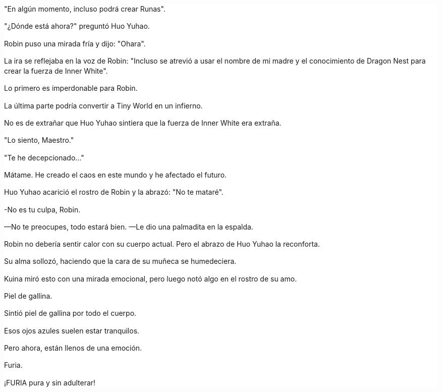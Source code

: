 "En algún momento, incluso podrá crear Runas".

"¿Dónde está ahora?" preguntó Huo Yuhao.

Robin puso una mirada fría y dijo: "Ohara".

La ira se reflejaba en la voz de Robin: "Incluso se atrevió a usar el nombre de mi madre y el conocimiento de Dragon Nest para crear la fuerza de Inner White".

Lo primero es imperdonable para Robin.

La última parte podría convertir a Tiny World en un infierno.

No es de extrañar que Huo Yuhao sintiera que la fuerza de Inner White era extraña.

"Lo siento, Maestro."

"Te he decepcionado..."

Mátame. He creado el caos en este mundo y he afectado el futuro.

Huo Yuhao acarició el rostro de Robin y la abrazó: "No te mataré".

-No es tu culpa, Robin.

—No te preocupes, todo estará bien. —Le dio una palmadita en la espalda.

Robin no debería sentir calor con su cuerpo actual. Pero el abrazo de Huo Yuhao la reconforta.

Su alma sollozó, haciendo que la cara de su muñeca se humedeciera.

Kuina miró esto con una mirada emocional, pero luego notó algo en el rostro de su amo.

Piel de gallina.

Sintió piel de gallina por todo el cuerpo.

Esos ojos azules suelen estar tranquilos.

Pero ahora, están llenos de una emoción.

Furia.

¡FURIA pura y sin adulterar!